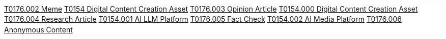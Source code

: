 <td> </td>
<td> </td>
<td><a href="techniques/T0176.002.md">T0176.002 Meme</a></td>
<td> </td>
<td> </td>
</tr>
<tr>
<td> </td>
<td><a href="techniques/T0154.md">T0154 Digital Content Creation Asset</a></td>
<td> </td>
<td> </td>
<td> </td>
<td> </td>
<td> </td>
<td> </td>
<td> </td>
<td> </td>
<td><a href="techniques/T0176.003.md">T0176.003 Opinion Article</a></td>
<td> </td>
<td> </td>
</tr>
<tr>
<td> </td>
<td><a href="techniques/T0154.000.md">T0154.000 Digital Content Creation Asset</a></td>
<td> </td>
<td> </td>
<td> </td>
<td> </td>
<td> </td>
<td> </td>
<td> </td>
<td> </td>
<td><a href="techniques/T0176.004.md">T0176.004 Research Article</a></td>
<td> </td>
<td> </td>
</tr>
<tr>
<td> </td>
<td><a href="techniques/T0154.001.md">T0154.001 AI LLM Platform</a></td>
<td> </td>
<td> </td>
<td> </td>
<td> </td>
<td> </td>
<td> </td>
<td> </td>
<td> </td>
<td><a href="techniques/T0176.005.md">T0176.005 Fact Check</a></td>
<td> </td>
<td> </td>
</tr>
<tr>
<td> </td>
<td><a href="techniques/T0154.002.md">T0154.002 AI Media Platform</a></td>
<td> </td>
<td> </td>
<td> </td>
<td> </td>
<td> </td>
<td> </td>
<td> </td>
<td> </td>
<td><a href="techniques/T0176.006.md">T0176.006 Anonymous Content</a></td>
<td> </td>